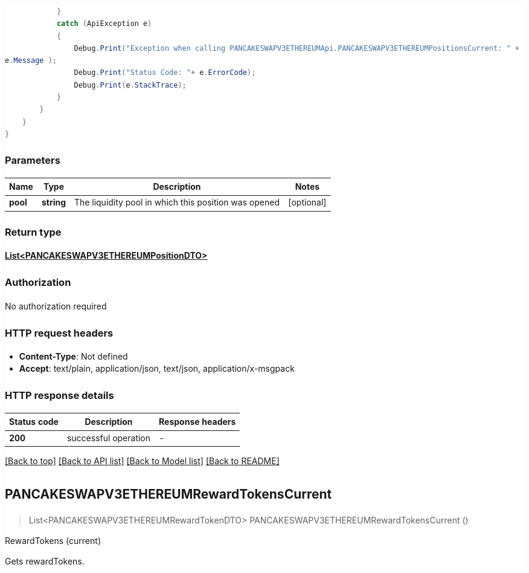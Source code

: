 ```csharp
            }
            catch (ApiException e)
            {
                Debug.Print("Exception when calling PANCAKESWAPV3ETHEREUMApi.PANCAKESWAPV3ETHEREUMPositionsCurrent: " + e.Message );
                Debug.Print("Status Code: "+ e.ErrorCode);
                Debug.Print(e.StackTrace);
            }
        }
    }
}
```

### Parameters


Name | Type | Description  | Notes
------------- | ------------- | ------------- | -------------
 **pool** | **string**| The liquidity pool in which this position was opened | [optional] 

### Return type

[**List&lt;PANCAKESWAPV3ETHEREUMPositionDTO&gt;**](PANCAKESWAPV3ETHEREUMPositionDTO.md)

### Authorization

No authorization required

### HTTP request headers

- **Content-Type**: Not defined
- **Accept**: text/plain, application/json, text/json, application/x-msgpack


### HTTP response details
| Status code | Description | Response headers |
|-------------|-------------|------------------|
| **200** | successful operation |  -  |

[[Back to top]](#)
[[Back to API list]](../README.md#documentation-for-api-endpoints)
[[Back to Model list]](../README.md#documentation-for-models)
[[Back to README]](../README.md)


## PANCAKESWAPV3ETHEREUMRewardTokensCurrent

> List&lt;PANCAKESWAPV3ETHEREUMRewardTokenDTO&gt; PANCAKESWAPV3ETHEREUMRewardTokensCurrent ()

RewardTokens (current)

Gets rewardTokens.
